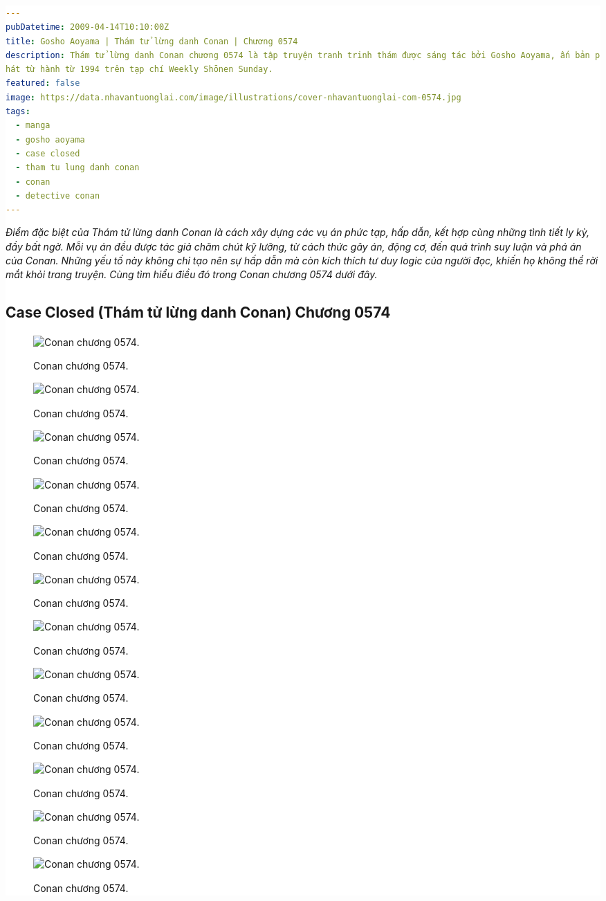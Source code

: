 ```yaml
---
pubDatetime: 2009-04-14T10:10:00Z
title: Gosho Aoyama | Thám tử lừng danh Conan | Chương 0574
description: Thám tử lừng danh Conan chương 0574 là tập truyện tranh trinh thám được sáng tác bởi Gosho Aoyama, ấn bản phát từ hành từ 1994 trên tạp chí Weekly Shōnen Sunday.
featured: false
image: https://data.nhavantuonglai.com/image/illustrations/cover-nhavantuonglai-com-0574.jpg
tags:
  - manga
  - gosho aoyama
  - case closed
  - tham tu lung danh conan
  - conan
  - detective conan
---
```


_Điểm đặc biệt của Thám tử lừng danh Conan là cách xây dựng các vụ án phức tạp, hấp dẫn, kết hợp cùng những tình tiết ly kỳ, đầy bất ngờ. Mỗi vụ án đều được tác giả chăm chút kỹ lưỡng, từ cách thức gây án, động cơ, đến quá trình suy luận và phá án của Conan. Những yếu tố này không chỉ tạo nên sự hấp dẫn mà còn kích thích tư duy logic của người đọc, khiến họ không thể rời mắt khỏi trang truyện. Cùng tìm hiểu điều đó trong Conan chương 0574 dưới đây._

## Case Closed (Thám tử lừng danh Conan) Chương 0574

<figure><img src="https://data.nhavantuonglai.com/image/manga/gosho-aoyama-case-closed-0574-01.jpg" alt="Conan chương 0574." title="Conan chương 0574." height=100% width=100%><figcaption></p>Conan chương 0574.</p></figcaption></figure>

<figure><img src="https://data.nhavantuonglai.com/image/manga/gosho-aoyama-case-closed-0574-02.jpg" alt="Conan chương 0574." title="Conan chương 0574." height=100% width=100%><figcaption></p>Conan chương 0574.</p></figcaption></figure>

<figure><img src="https://data.nhavantuonglai.com/image/manga/gosho-aoyama-case-closed-0574-03.jpg" alt="Conan chương 0574." title="Conan chương 0574." height=100% width=100%><figcaption></p>Conan chương 0574.</p></figcaption></figure>

<figure><img src="https://data.nhavantuonglai.com/image/manga/gosho-aoyama-case-closed-0574-04.jpg" alt="Conan chương 0574." title="Conan chương 0574." height=100% width=100%><figcaption></p>Conan chương 0574.</p></figcaption></figure>

<figure><img src="https://data.nhavantuonglai.com/image/manga/gosho-aoyama-case-closed-0574-05.jpg" alt="Conan chương 0574." title="Conan chương 0574." height=100% width=100%><figcaption></p>Conan chương 0574.</p></figcaption></figure>

<figure><img src="https://data.nhavantuonglai.com/image/manga/gosho-aoyama-case-closed-0574-06.jpg" alt="Conan chương 0574." title="Conan chương 0574." height=100% width=100%><figcaption></p>Conan chương 0574.</p></figcaption></figure>

<figure><img src="https://data.nhavantuonglai.com/image/manga/gosho-aoyama-case-closed-0574-07.jpg" alt="Conan chương 0574." title="Conan chương 0574." height=100% width=100%><figcaption></p>Conan chương 0574.</p></figcaption></figure>

<figure><img src="https://data.nhavantuonglai.com/image/manga/gosho-aoyama-case-closed-0574-08.jpg" alt="Conan chương 0574." title="Conan chương 0574." height=100% width=100%><figcaption></p>Conan chương 0574.</p></figcaption></figure>

<figure><img src="https://data.nhavantuonglai.com/image/manga/gosho-aoyama-case-closed-0574-09.jpg" alt="Conan chương 0574." title="Conan chương 0574." height=100% width=100%><figcaption></p>Conan chương 0574.</p></figcaption></figure>

<figure><img src="https://data.nhavantuonglai.com/image/manga/gosho-aoyama-case-closed-0574-10.jpg" alt="Conan chương 0574." title="Conan chương 0574." height=100% width=100%><figcaption></p>Conan chương 0574.</p></figcaption></figure>

<figure><img src="https://data.nhavantuonglai.com/image/manga/gosho-aoyama-case-closed-0574-11.jpg" alt="Conan chương 0574." title="Conan chương 0574." height=100% width=100%><figcaption></p>Conan chương 0574.</p></figcaption></figure>

<figure><img src="https://data.nhavantuonglai.com/image/manga/gosho-aoyama-case-closed-0574-12.jpg" alt="Conan chương 0574." title="Conan chương 0574." height=100% width=100%><figcaption></p>Conan chương 0574.</p></figcaption></figure>
